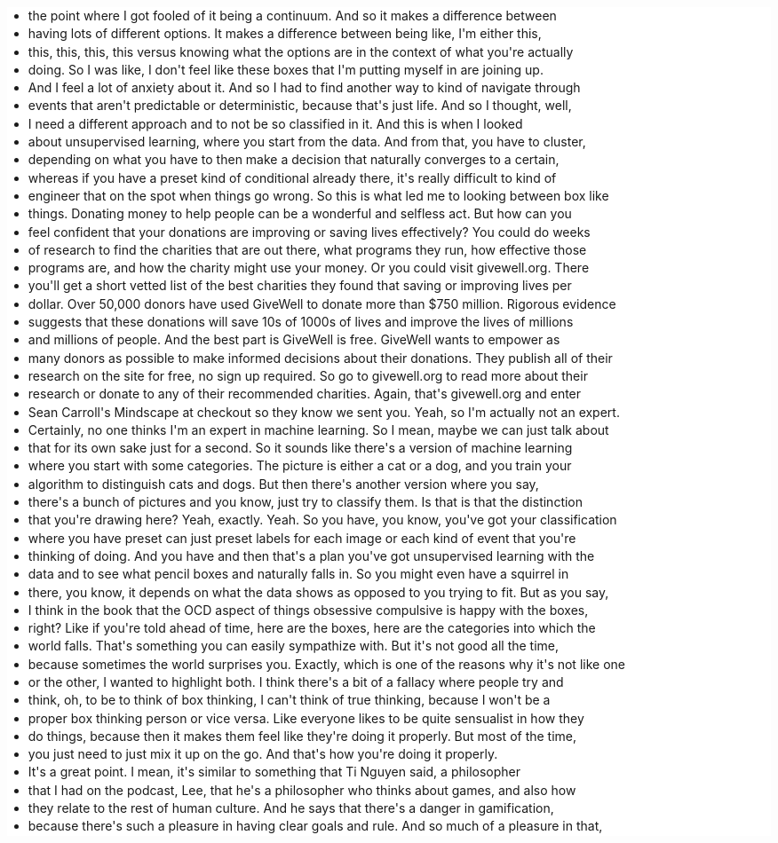 *  the point where I got fooled of it being a continuum. And so it makes a difference between
*  having lots of different options. It makes a difference between being like, I'm either this,
*  this, this, this, this versus knowing what the options are in the context of what you're actually
*  doing. So I was like, I don't feel like these boxes that I'm putting myself in are joining up.
*  And I feel a lot of anxiety about it. And so I had to find another way to kind of navigate through
*  events that aren't predictable or deterministic, because that's just life. And so I thought, well,
*  I need a different approach and to not be so classified in it. And this is when I looked
*  about unsupervised learning, where you start from the data. And from that, you have to cluster,
*  depending on what you have to then make a decision that naturally converges to a certain,
*  whereas if you have a preset kind of conditional already there, it's really difficult to kind of
*  engineer that on the spot when things go wrong. So this is what led me to looking between box like
*  things. Donating money to help people can be a wonderful and selfless act. But how can you
*  feel confident that your donations are improving or saving lives effectively? You could do weeks
*  of research to find the charities that are out there, what programs they run, how effective those
*  programs are, and how the charity might use your money. Or you could visit givewell.org. There
*  you'll get a short vetted list of the best charities they found that saving or improving lives per
*  dollar. Over 50,000 donors have used GiveWell to donate more than $750 million. Rigorous evidence
*  suggests that these donations will save 10s of 1000s of lives and improve the lives of millions
*  and millions of people. And the best part is GiveWell is free. GiveWell wants to empower as
*  many donors as possible to make informed decisions about their donations. They publish all of their
*  research on the site for free, no sign up required. So go to givewell.org to read more about their
*  research or donate to any of their recommended charities. Again, that's givewell.org and enter
*  Sean Carroll's Mindscape at checkout so they know we sent you. Yeah, so I'm actually not an expert.
*  Certainly, no one thinks I'm an expert in machine learning. So I mean, maybe we can just talk about
*  that for its own sake just for a second. So it sounds like there's a version of machine learning
*  where you start with some categories. The picture is either a cat or a dog, and you train your
*  algorithm to distinguish cats and dogs. But then there's another version where you say,
*  there's a bunch of pictures and you know, just try to classify them. Is that is that the distinction
*  that you're drawing here? Yeah, exactly. Yeah. So you have, you know, you've got your classification
*  where you have preset can just preset labels for each image or each kind of event that you're
*  thinking of doing. And you have and then that's a plan you've got unsupervised learning with the
*  data and to see what pencil boxes and naturally falls in. So you might even have a squirrel in
*  there, you know, it depends on what the data shows as opposed to you trying to fit. But as you say,
*  I think in the book that the OCD aspect of things obsessive compulsive is happy with the boxes,
*  right? Like if you're told ahead of time, here are the boxes, here are the categories into which the
*  world falls. That's something you can easily sympathize with. But it's not good all the time,
*  because sometimes the world surprises you. Exactly, which is one of the reasons why it's not like one
*  or the other, I wanted to highlight both. I think there's a bit of a fallacy where people try and
*  think, oh, to be to think of box thinking, I can't think of true thinking, because I won't be a
*  proper box thinking person or vice versa. Like everyone likes to be quite sensualist in how they
*  do things, because then it makes them feel like they're doing it properly. But most of the time,
*  you just need to just mix it up on the go. And that's how you're doing it properly.
*  It's a great point. I mean, it's similar to something that Ti Nguyen said, a philosopher
*  that I had on the podcast, Lee, that he's a philosopher who thinks about games, and also how
*  they relate to the rest of human culture. And he says that there's a danger in gamification,
*  because there's such a pleasure in having clear goals and rule. And so much of a pleasure in that,